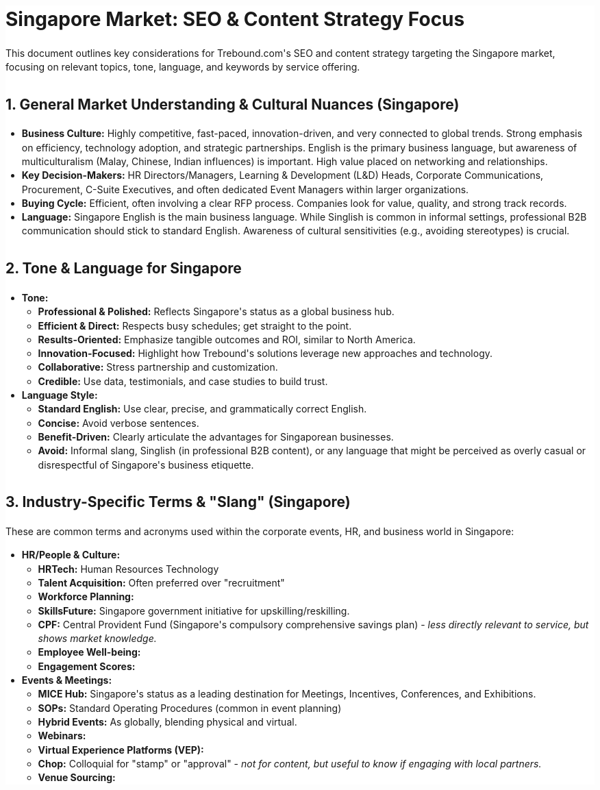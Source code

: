 # Singapore Market: SEO & Content Strategy Focus

This document outlines key considerations for Trebound.com's SEO and content strategy targeting the Singapore market, focusing on relevant topics, tone, language, and keywords by service offering.

## 1. General Market Understanding & Cultural Nuances (Singapore)

* **Business Culture:** Highly competitive, fast-paced, innovation-driven, and very connected to global trends. Strong emphasis on efficiency, technology adoption, and strategic partnerships. English is the primary business language, but awareness of multiculturalism (Malay, Chinese, Indian influences) is important. High value placed on networking and relationships.
* **Key Decision-Makers:** HR Directors/Managers, Learning & Development (L&D) Heads, Corporate Communications, Procurement, C-Suite Executives, and often dedicated Event Managers within larger organizations.
* **Buying Cycle:** Efficient, often involving a clear RFP process. Companies look for value, quality, and strong track records.
* **Language:** Singapore English is the main business language. While Singlish is common in informal settings, professional B2B communication should stick to standard English. Awareness of cultural sensitivities (e.g., avoiding stereotypes) is crucial.

## 2. Tone & Language for Singapore

* **Tone:**
    * **Professional & Polished:** Reflects Singapore's status as a global business hub.
    * **Efficient & Direct:** Respects busy schedules; get straight to the point.
    * **Results-Oriented:** Emphasize tangible outcomes and ROI, similar to North America.
    * **Innovation-Focused:** Highlight how Trebound's solutions leverage new approaches and technology.
    * **Collaborative:** Stress partnership and customization.
    * **Credible:** Use data, testimonials, and case studies to build trust.
* **Language Style:**
    * **Standard English:** Use clear, precise, and grammatically correct English.
    * **Concise:** Avoid verbose sentences.
    * **Benefit-Driven:** Clearly articulate the advantages for Singaporean businesses.
    * **Avoid:** Informal slang, Singlish (in professional B2B content), or any language that might be perceived as overly casual or disrespectful of Singapore's business etiquette.

## 3. Industry-Specific Terms & "Slang" (Singapore)

These are common terms and acronyms used within the corporate events, HR, and business world in Singapore:

* **HR/People & Culture:**
    * **HRTech:** Human Resources Technology
    * **Talent Acquisition:** Often preferred over "recruitment"
    * **Workforce Planning:**
    * **SkillsFuture:** Singapore government initiative for upskilling/reskilling.
    * **CPF:** Central Provident Fund (Singapore's compulsory comprehensive savings plan) - *less directly relevant to service, but shows market knowledge.*
    * **Employee Well-being:**
    * **Engagement Scores:**
* **Events & Meetings:**
    * **MICE Hub:** Singapore's status as a leading destination for Meetings, Incentives, Conferences, and Exhibitions.
    * **SOPs:** Standard Operating Procedures (common in event planning)
    * **Hybrid Events:** As globally, blending physical and virtual.
    * **Webinars:**
    * **Virtual Experience Platforms (VEP):**
    * **Chop:** Colloquial for "stamp" or "approval" - *not for content, but useful to know if engaging with local partners.*
    * **Venue Sourcing:**